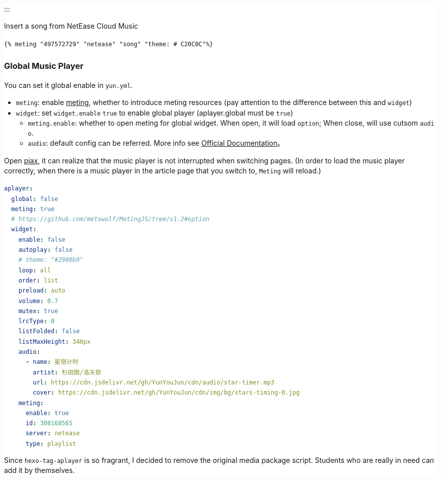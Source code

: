 :::

Insert a song from NetEase Cloud Music

```md
{% meting "497572729" "netease" "song" "theme: # C20C0C"%}
```

### Global Music Player

You can set it global enable in `yun.yml`.

- `meting`: enable [meting](https://github.com/metowolf/MetingJS), whether to introduce meting resources (pay attention to the difference between this and `widget`)
- `widget`: set `widget.enable` `true` to enable global player (aplayer.global must be `true`)
  - `meting.enable`: whether to open meting for global widget. When open, it will load `option`; When close, will use cutsom `audio`.
  - `audio`: default config can be referred. More info see [Official Documentation](https://aplayer.js.org/#/home)。

Open [pjax](#pjax), it can realize that the music player is not interrupted when switching pages. (In order to load the music player correctly, when there is a music player in the article page that you switch to, `Meting` will reload.)

```yaml
aplayer:
  global: false
  meting: true
  # https://github.com/metowolf/MetingJS/tree/v1.2#option
  widget:
    enable: false
    autoplay: false
    # theme: "#2980b9"
    loop: all
    order: list
    preload: auto
    volume: 0.7
    mutex: true
    lrcType: 0
    listFolded: false
    listMaxHeight: 340px
    audio:
      - name: 星宿计时
        artist: 杉田朗/洛天依
        url: https://cdn.jsdelivr.net/gh/YunYouJun/cdn/audio/star-timer.mp3
        cover: https://cdn.jsdelivr.net/gh/YunYouJun/cdn/img/bg/stars-timing-0.jpg
    meting:
      enable: true
      id: 308168565
      server: netease
      type: playlist
```

Since `hexo-tag-aplayer` is so fragrant, I decided to remove the original media package script. Students who are really in need can add it by themselves.
